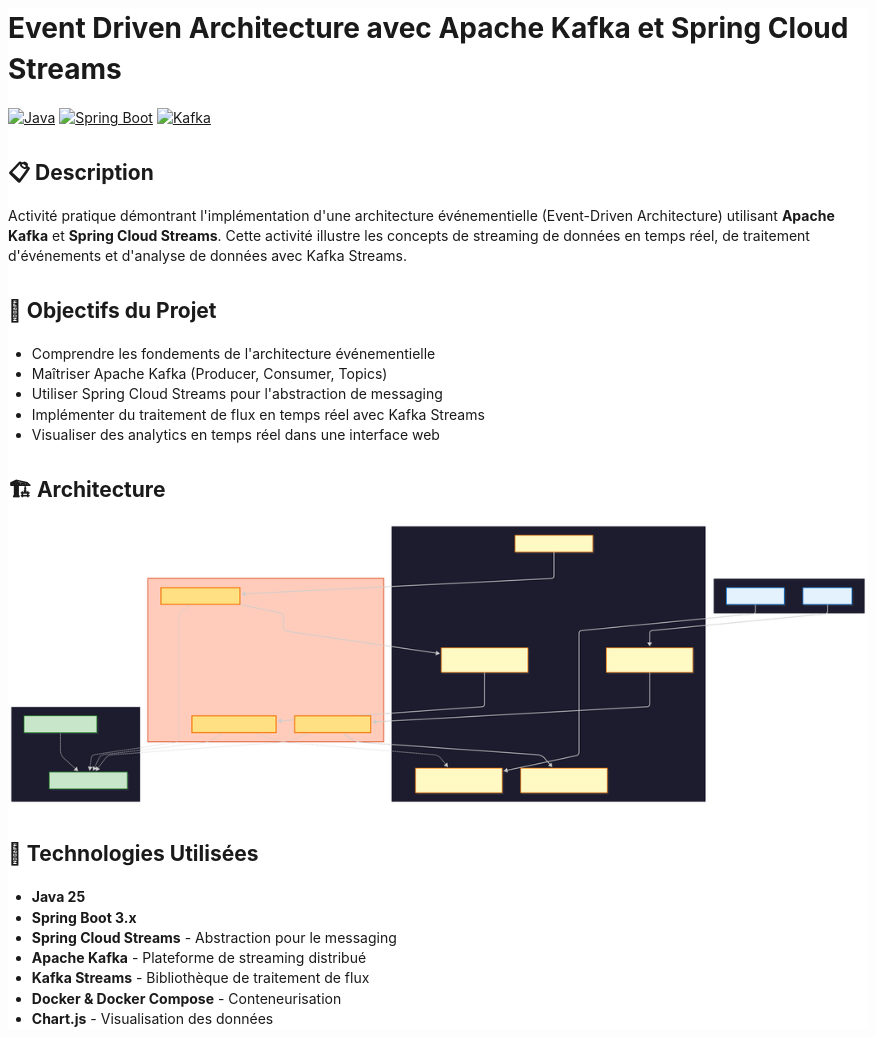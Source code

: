 # Event Driven Architecture avec Apache Kafka et Spring Cloud Streams

[![Java](https://img.shields.io/badge/Java-25-orange.svg)](https://www.oracle.com/java/)
[![Spring Boot](https://img.shields.io/badge/Spring%20Boot-3.x-brightgreen.svg)](https://spring.io/projects/spring-boot)
[![Kafka](https://img.shields.io/badge/Apache%20Kafka-Latest-black.svg)](https://kafka.apache.org/)

## 📋 Description

Activité pratique démontrant l'implémentation d'une architecture événementielle (Event-Driven Architecture) utilisant **Apache Kafka** et **Spring Cloud Streams**. Cette activité illustre les concepts de streaming de données en temps réel, de traitement d'événements et d'analyse de données avec Kafka Streams.

## 🎯 Objectifs du Projet

- Comprendre les fondements de l'architecture événementielle
- Maîtriser Apache Kafka (Producer, Consumer, Topics)
- Utiliser Spring Cloud Streams pour l'abstraction de messaging
- Implémenter du traitement de flux en temps réel avec Kafka Streams
- Visualiser des analytics en temps réel dans une interface web

## 🏗️ Architecture
![Architecture](./assets/1%20-%20Architecture.svg)

## 🚀 Technologies Utilisées

- **Java 25**
- **Spring Boot 3.x**
- **Spring Cloud Streams** - Abstraction pour le messaging
- **Apache Kafka** - Plateforme de streaming distribué
- **Kafka Streams** - Bibliothèque de traitement de flux
- **Docker & Docker Compose** - Conteneurisation
- **Chart.js** - Visualisation des données
